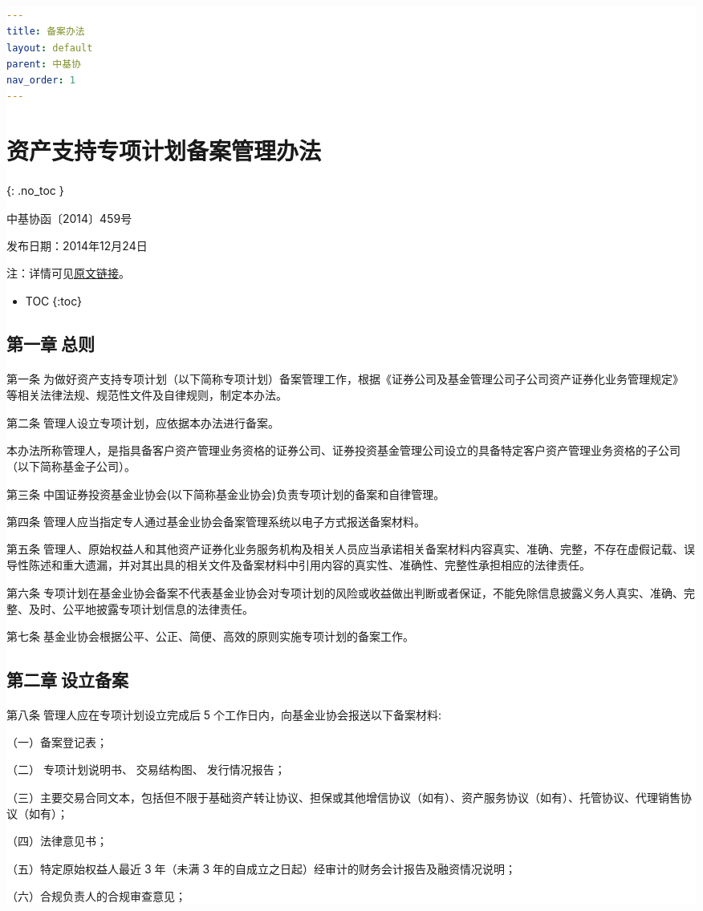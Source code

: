 ```yaml
---
title: 备案办法
layout: default
parent: 中基协
nav_order: 1
---
```


# 资产支持专项计划备案管理办法
{: .no_toc }

中基协函〔2014〕459号

发布日期：2014年12月24日

注：详情可见[原文链接](https://www.amac.org.cn/fwdt/wyb/jgdjhcpbeian/zczqhcpba/xgzc/202008/t20200826_19947.html)。

- TOC
{:toc}

## 第一章 总则

第一条 为做好资产支持专项计划（以下简称专项计划）备案管理工作，根据《证券公司及基金管理公司子公司资产证券化业务管理规定》 等相关法律法规、规范性文件及自律规则，制定本办法。

第二条 管理人设立专项计划，应依据本办法进行备案。

本办法所称管理人，是指具备客户资产管理业务资格的证券公司、证券投资基金管理公司设立的具备特定客户资产管理业务资格的子公司（以下简称基金子公司）。

第三条 中国证券投资基金业协会(以下简称基金业协会)负责专项计划的备案和自律管理。

第四条 管理人应当指定专人通过基金业协会备案管理系统以电子方式报送备案材料。

第五条 管理人、原始权益人和其他资产证券化业务服务机构及相关人员应当承诺相关备案材料内容真实、准确、完整，不存在虚假记载、误导性陈述和重大遗漏，并对其出具的相关文件及备案材料中引用内容的真实性、准确性、完整性承担相应的法律责任。

第六条 专项计划在基金业协会备案不代表基金业协会对专项计划的风险或收益做出判断或者保证，不能免除信息披露义务人真实、准确、完整、及时、公平地披露专项计划信息的法律责任。

第七条 基金业协会根据公平、公正、简便、高效的原则实施专项计划的备案工作。

## 第二章 设立备案

第八条 管理人应在专项计划设立完成后 5 个工作日内，向基金业协会报送以下备案材料:

（一）备案登记表；

（二） 专项计划说明书、 交易结构图、 发行情况报告；

（三）主要交易合同文本，包括但不限于基础资产转让协议、担保或其他增信协议（如有）、资产服务协议（如有）、托管协议、代理销售协议（如有）；

（四）法律意见书；

（五）特定原始权益人最近 3 年（未满 3 年的自成立之日起）经审计的财务会计报告及融资情况说明；

（六）合规负责人的合规审查意见；
